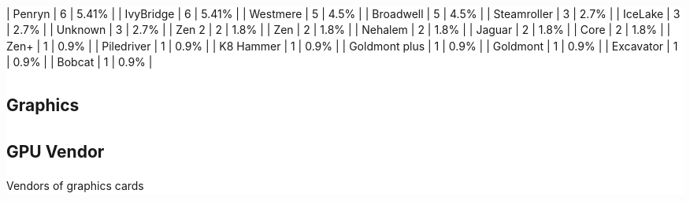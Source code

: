 | Penryn        | 6         | 5.41%   |
| IvyBridge     | 6         | 5.41%   |
| Westmere      | 5         | 4.5%    |
| Broadwell     | 5         | 4.5%    |
| Steamroller   | 3         | 2.7%    |
| IceLake       | 3         | 2.7%    |
| Unknown       | 3         | 2.7%    |
| Zen 2         | 2         | 1.8%    |
| Zen           | 2         | 1.8%    |
| Nehalem       | 2         | 1.8%    |
| Jaguar        | 2         | 1.8%    |
| Core          | 2         | 1.8%    |
| Zen+          | 1         | 0.9%    |
| Piledriver    | 1         | 0.9%    |
| K8 Hammer     | 1         | 0.9%    |
| Goldmont plus | 1         | 0.9%    |
| Goldmont      | 1         | 0.9%    |
| Excavator     | 1         | 0.9%    |
| Bobcat        | 1         | 0.9%    |

Graphics
--------

GPU Vendor
----------

Vendors of graphics cards
